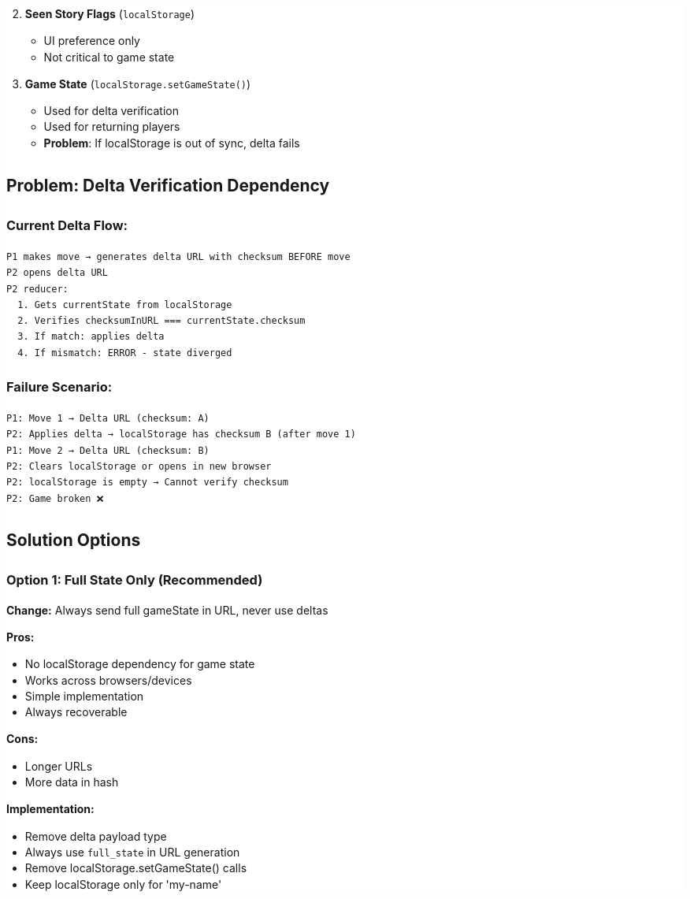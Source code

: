 2. **Seen Story Flags** (`localStorage`)
   - UI preference only
   - Not critical to game state

3. **Game State** (`localStorage.setGameState()`)
   - Used for delta verification
   - Used for returning players
   - **Problem**: If localStorage is out of sync, delta fails

## Problem: Delta Verification Dependency

### Current Delta Flow:

```
P1 makes move → generates delta URL with checksum BEFORE move
P2 opens delta URL
P2 reducer:
  1. Gets currentState from localStorage
  2. Verifies checksumInURL === currentState.checksum
  3. If match: applies delta
  4. If mismatch: ERROR - state diverged
```

### Failure Scenario:

```
P1: Move 1 → Delta URL (checksum: A)
P2: Applies delta → localStorage has checksum B (after move 1)
P1: Move 2 → Delta URL (checksum: B)
P2: Clears localStorage or opens in new browser
P2: localStorage is empty → Cannot verify checksum
P2: Game broken ❌
```

## Solution Options

### Option 1: Full State Only (Recommended)

**Change:** Always send full gameState in URL, never use deltas

**Pros:**
- No localStorage dependency for game state
- Works across browsers/devices
- Simple implementation
- Always recoverable

**Cons:**
- Longer URLs
- More data in hash

**Implementation:**
- Remove delta payload type
- Always use `full_state` in URL generation
- Remove localStorage.setGameState() calls
- Keep localStorage only for 'my-name'
